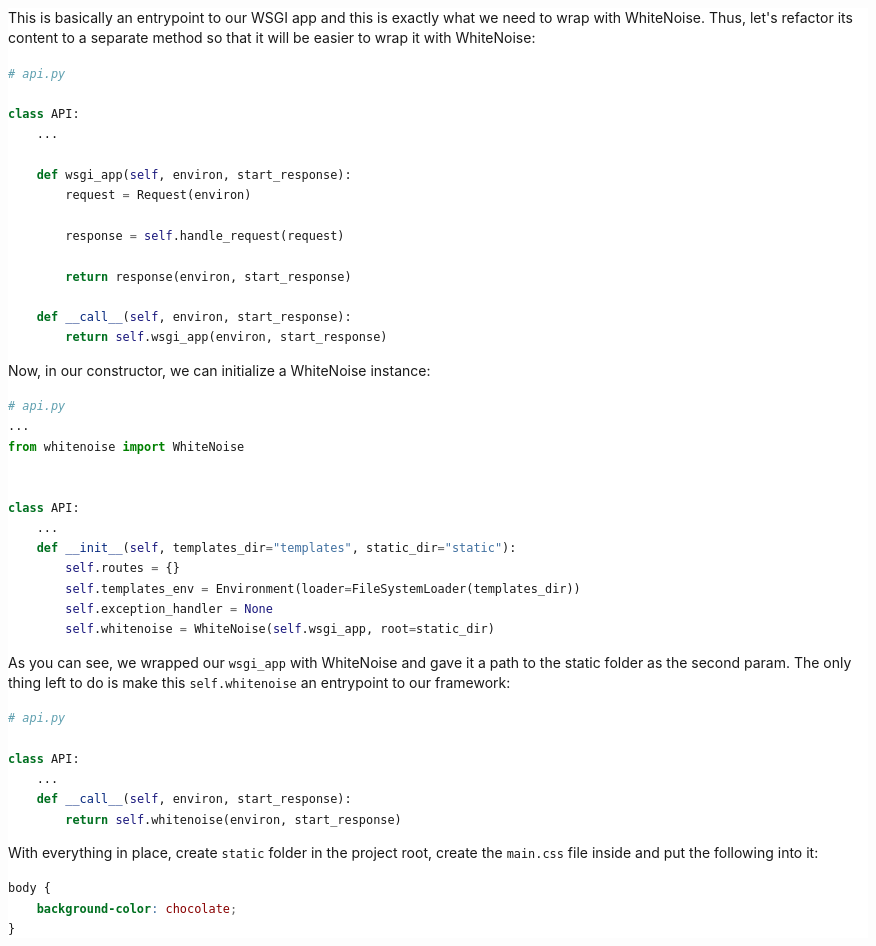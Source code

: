 This is basically an entrypoint to our WSGI app and this is exactly what we need to wrap with WhiteNoise. Thus, let's refactor its content to a
separate method so that it will be easier to wrap it with WhiteNoise:

```python
# api.py

class API:
    ...

    def wsgi_app(self, environ, start_response):
        request = Request(environ)

        response = self.handle_request(request)

        return response(environ, start_response)

    def __call__(self, environ, start_response):
        return self.wsgi_app(environ, start_response)
```

Now, in our constructor, we can initialize a WhiteNoise instance:

```python
# api.py
...
from whitenoise import WhiteNoise


class API:
    ...
    def __init__(self, templates_dir="templates", static_dir="static"):
        self.routes = {}
        self.templates_env = Environment(loader=FileSystemLoader(templates_dir))
        self.exception_handler = None
        self.whitenoise = WhiteNoise(self.wsgi_app, root=static_dir)
```

As you can see, we wrapped our `wsgi_app` with WhiteNoise and gave it a path to the static folder as the second param.
The only thing left to do is make this `self.whitenoise` an entrypoint to our framework:

```python
# api.py

class API:
    ...
    def __call__(self, environ, start_response):
        return self.whitenoise(environ, start_response)
```

With everything in place, create `static` folder in the project root, create the `main.css` file inside and put the following into it:

```css
body {
    background-color: chocolate;
}
```
